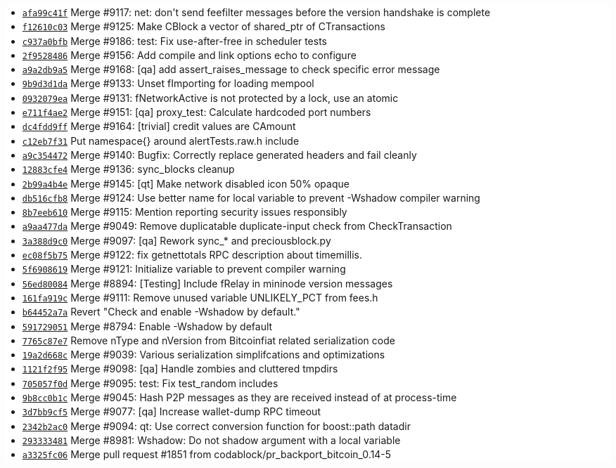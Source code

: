 - [`afa99c41f`](https://github.com/dmitry1980/Bitcoinfiat/commit/afa99c41f) Merge #9117: net: don't send feefilter messages before the version handshake is complete
- [`f12610c03`](https://github.com/dmitry1980/Bitcoinfiat/commit/f12610c03) Merge #9125: Make CBlock a vector of shared_ptr of CTransactions
- [`c937a0bfb`](https://github.com/dmitry1980/Bitcoinfiat/commit/c937a0bfb) Merge #9186: test: Fix use-after-free in scheduler tests
- [`2f9528486`](https://github.com/dmitry1980/Bitcoinfiat/commit/2f9528486) Merge #9156: Add compile and link options echo to configure
- [`a9a2db9a5`](https://github.com/dmitry1980/Bitcoinfiat/commit/a9a2db9a5) Merge #9168: [qa] add assert_raises_message to check specific error message
- [`9b9d3d1da`](https://github.com/dmitry1980/Bitcoinfiat/commit/9b9d3d1da) Merge #9133: Unset fImporting for loading mempool
- [`0932079ea`](https://github.com/dmitry1980/Bitcoinfiat/commit/0932079ea) Merge #9131: fNetworkActive is not protected by a lock, use an atomic
- [`e711f4ae2`](https://github.com/dmitry1980/Bitcoinfiat/commit/e711f4ae2) Merge #9151: [qa] proxy_test: Calculate hardcoded port numbers
- [`dc4fdd9ff`](https://github.com/dmitry1980/Bitcoinfiat/commit/dc4fdd9ff) Merge #9164: [trivial] credit values are CAmount
- [`c12eb7f31`](https://github.com/dmitry1980/Bitcoinfiat/commit/c12eb7f31) Put namespace{} around alertTests.raw.h include
- [`a9c354472`](https://github.com/dmitry1980/Bitcoinfiat/commit/a9c354472) Merge #9140: Bugfix: Correctly replace generated headers and fail cleanly
- [`12883cfe4`](https://github.com/dmitry1980/Bitcoinfiat/commit/12883cfe4) Merge #9136: sync_blocks cleanup
- [`2b99a4b4e`](https://github.com/dmitry1980/Bitcoinfiat/commit/2b99a4b4e) Merge #9145: [qt] Make network disabled icon 50% opaque
- [`db516cfb8`](https://github.com/dmitry1980/Bitcoinfiat/commit/db516cfb8) Merge #9124: Use better name for local variable to prevent -Wshadow compiler warning
- [`8b7eeb610`](https://github.com/dmitry1980/Bitcoinfiat/commit/8b7eeb610) Merge #9115: Mention reporting security issues responsibly
- [`a9aa477da`](https://github.com/dmitry1980/Bitcoinfiat/commit/a9aa477da) Merge #9049: Remove duplicatable duplicate-input check from CheckTransaction
- [`3a388d9c0`](https://github.com/dmitry1980/Bitcoinfiat/commit/3a388d9c0) Merge #9097: [qa] Rework sync_* and preciousblock.py
- [`ec08f5b75`](https://github.com/dmitry1980/Bitcoinfiat/commit/ec08f5b75) Merge #9122: fix getnettotals RPC description about timemillis.
- [`5f6908619`](https://github.com/dmitry1980/Bitcoinfiat/commit/5f6908619) Merge #9121: Initialize variable to prevent compiler warning
- [`56ed80084`](https://github.com/dmitry1980/Bitcoinfiat/commit/56ed80084) Merge #8894: [Testing] Include fRelay in mininode version messages
- [`161fa919c`](https://github.com/dmitry1980/Bitcoinfiat/commit/161fa919c) Merge #9111: Remove unused variable UNLIKELY_PCT from fees.h
- [`b64452a7a`](https://github.com/dmitry1980/Bitcoinfiat/commit/b64452a7a) Revert "Check and enable -Wshadow by default."
- [`591729051`](https://github.com/dmitry1980/Bitcoinfiat/commit/591729051) Merge #8794: Enable -Wshadow by default
- [`7765c87e7`](https://github.com/dmitry1980/Bitcoinfiat/commit/7765c87e7) Remove nType and nVersion from Bitcoinfiat related serialization code
- [`19a2d668c`](https://github.com/dmitry1980/Bitcoinfiat/commit/19a2d668c) Merge #9039: Various serialization simplifcations and optimizations
- [`1121f2f95`](https://github.com/dmitry1980/Bitcoinfiat/commit/1121f2f95) Merge #9098: [qa] Handle zombies and cluttered tmpdirs
- [`705057f0d`](https://github.com/dmitry1980/Bitcoinfiat/commit/705057f0d) Merge #9095: test: Fix test_random includes
- [`9b8cc0b1c`](https://github.com/dmitry1980/Bitcoinfiat/commit/9b8cc0b1c) Merge #9045: Hash P2P messages as they are received instead of at process-time
- [`3d7bb9cf5`](https://github.com/dmitry1980/Bitcoinfiat/commit/3d7bb9cf5) Merge #9077: [qa] Increase wallet-dump RPC timeout
- [`2342b2ac0`](https://github.com/dmitry1980/Bitcoinfiat/commit/2342b2ac0) Merge #9094: qt: Use correct conversion function for boost::path datadir
- [`293333481`](https://github.com/dmitry1980/Bitcoinfiat/commit/293333481) Merge #8981: Wshadow: Do not shadow argument with a local variable
- [`a3325fc06`](https://github.com/dmitry1980/Bitcoinfiat/commit/a3325fc06) Merge pull request #1851 from codablock/pr_backport_bitcoin_0.14-5